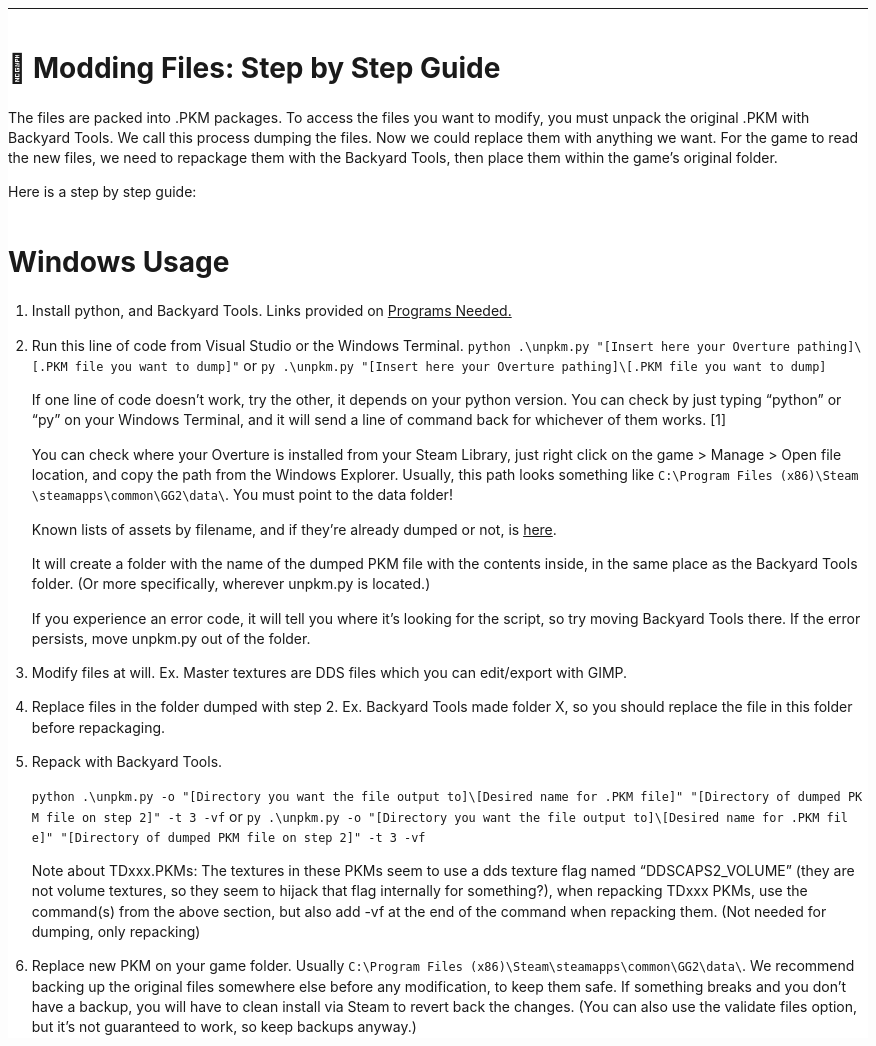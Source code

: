
______________

  

# 📝 Modding Files: Step by Step Guide

The files are packed into .PKM packages. To access the files you want to modify, you must unpack the original .PKM with Backyard Tools. We call this process dumping the files. Now we could replace them with anything we want. For the game to read the new files, we need to repackage them with the Backyard Tools, then place them within the game’s original folder.  

Here is a step by step guide:
# Windows Usage
1. Install python, and Backyard Tools. Links provided on [Programs Needed.](https://docs.google.com/document#heading=h.t9ckv9ke374r) 

2. Run this line of code from Visual Studio or the Windows Terminal.
   ```python .\unpkm.py "[Insert here your Overture pathing]\[.PKM file you want to dump]"```
   or
   ```py .\unpkm.py "[Insert here your Overture pathing]\[.PKM file you want to dump]```

   If one line of code doesn’t work, try the other, it depends on your python version. You can check by just typing “python” or “py” on your Windows Terminal, and it will send a line of command back for whichever of them works. [1]
  
   You can check where your Overture is installed from your Steam Library, just right click on the game > Manage > Open file location, and copy the path from the Windows Explorer. Usually, this path looks something like `C:\Program Files (x86)\Steam\steamapps\common\GG2\data\`. You must point to the data folder! 

   Known lists of assets by filename, and if they’re already dumped or not, is [here](https://docs.google.com/document#heading=h.wfgf8e7ibsq8).

   It will create a folder with the name of the dumped PKM file with the contents inside, in the same place as the Backyard Tools folder. (Or more specifically, wherever unpkm.py is located.) 

   If you experience an error code, it will tell you where it’s looking for the script, so try moving Backyard Tools there. If the error persists, move unpkm.py out of the folder. 

3. Modify files at will. Ex. Master textures are DDS files which you can edit/export with GIMP.

4. Replace files in the folder dumped with step 2. Ex. Backyard Tools made folder X, so you should replace the file in this folder before repackaging. 

5. Repack with Backyard Tools. 

   ```python .\unpkm.py -o "[Directory you want the file output to]\[Desired name for .PKM file]" "[Directory of dumped PKM file on step 2]" -t 3 -vf```
   or
   ```py .\unpkm.py -o "[Directory you want the file output to]\[Desired name for .PKM file]" "[Directory of dumped PKM file on step 2]" -t 3 -vf```

   Note about TDxxx.PKMs:
   The textures in these PKMs seem to use a dds texture flag named “DDSCAPS2_VOLUME” (they are not volume textures, so they seem to hijack that flag internally for something?), when repacking TDxxx PKMs, use the command(s) from the above section, but also add -vf at the end of the command when repacking them. (Not needed for dumping, only repacking)

6. Replace new PKM on your game folder. Usually `C:\Program Files (x86)\Steam\steamapps\common\GG2\data\`. We recommend backing up the original files somewhere else before any modification, to keep them safe. If something breaks and you don’t have a backup, you will have to clean install via Steam to revert back the changes. (You can also use the validate files option, but it’s not guaranteed to work, so keep backups anyway.)

   ```